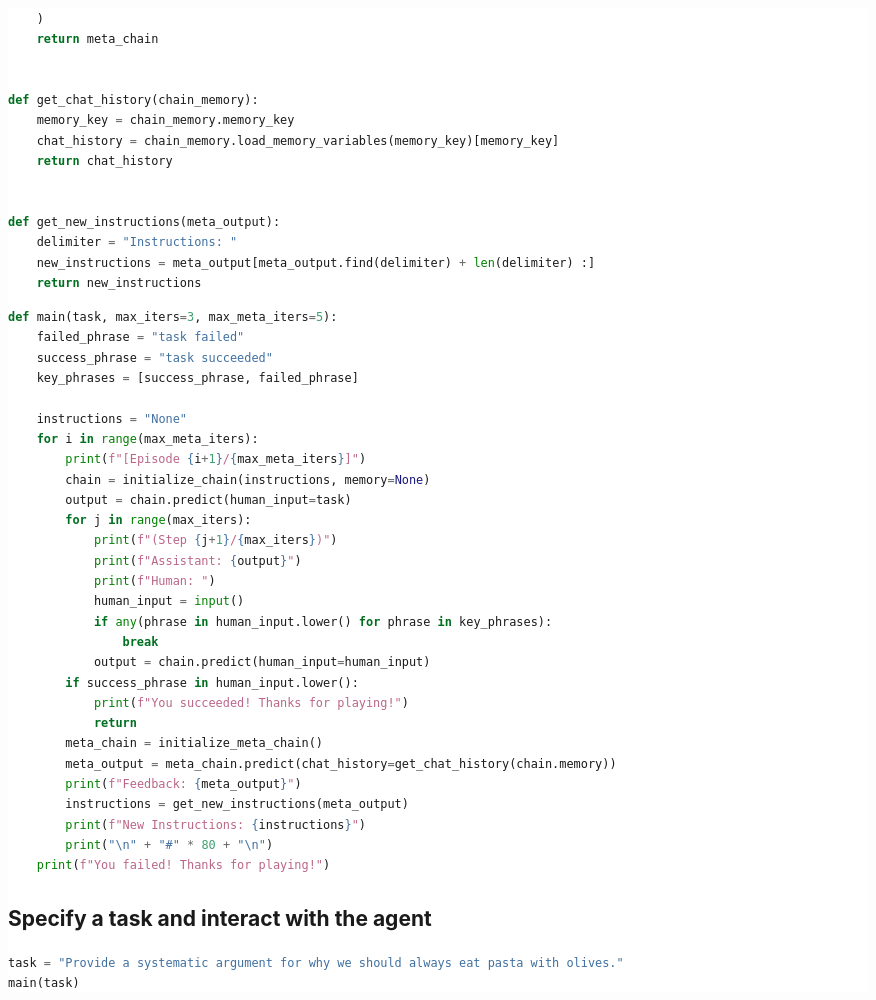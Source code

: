 ```python
    )
    return meta_chain


def get_chat_history(chain_memory):
    memory_key = chain_memory.memory_key
    chat_history = chain_memory.load_memory_variables(memory_key)[memory_key]
    return chat_history


def get_new_instructions(meta_output):
    delimiter = "Instructions: "
    new_instructions = meta_output[meta_output.find(delimiter) + len(delimiter) :]
    return new_instructions
```


```python
def main(task, max_iters=3, max_meta_iters=5):
    failed_phrase = "task failed"
    success_phrase = "task succeeded"
    key_phrases = [success_phrase, failed_phrase]

    instructions = "None"
    for i in range(max_meta_iters):
        print(f"[Episode {i+1}/{max_meta_iters}]")
        chain = initialize_chain(instructions, memory=None)
        output = chain.predict(human_input=task)
        for j in range(max_iters):
            print(f"(Step {j+1}/{max_iters})")
            print(f"Assistant: {output}")
            print(f"Human: ")
            human_input = input()
            if any(phrase in human_input.lower() for phrase in key_phrases):
                break
            output = chain.predict(human_input=human_input)
        if success_phrase in human_input.lower():
            print(f"You succeeded! Thanks for playing!")
            return
        meta_chain = initialize_meta_chain()
        meta_output = meta_chain.predict(chat_history=get_chat_history(chain.memory))
        print(f"Feedback: {meta_output}")
        instructions = get_new_instructions(meta_output)
        print(f"New Instructions: {instructions}")
        print("\n" + "#" * 80 + "\n")
    print(f"You failed! Thanks for playing!")
```

## Specify a task and interact with the agent


```python
task = "Provide a systematic argument for why we should always eat pasta with olives."
main(task)
```
